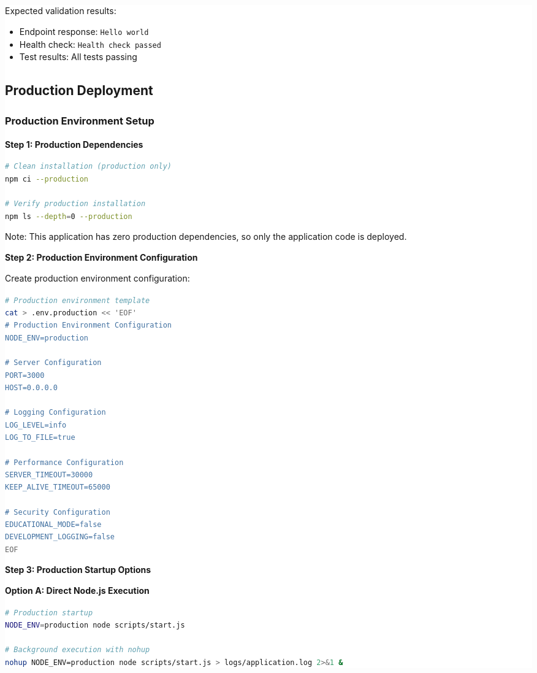 Expected validation results:
- Endpoint response: `Hello world`
- Health check: `Health check passed`
- Test results: All tests passing

## Production Deployment

### Production Environment Setup

**Step 1: Production Dependencies**

```bash
# Clean installation (production only)
npm ci --production

# Verify production installation
npm ls --depth=0 --production
```

Note: This application has zero production dependencies, so only the application code is deployed.

**Step 2: Production Environment Configuration**

Create production environment configuration:

```bash
# Production environment template
cat > .env.production << 'EOF'
# Production Environment Configuration
NODE_ENV=production

# Server Configuration
PORT=3000
HOST=0.0.0.0

# Logging Configuration  
LOG_LEVEL=info
LOG_TO_FILE=true

# Performance Configuration
SERVER_TIMEOUT=30000
KEEP_ALIVE_TIMEOUT=65000

# Security Configuration
EDUCATIONAL_MODE=false
DEVELOPMENT_LOGGING=false
EOF
```

**Step 3: Production Startup Options**

**Option A: Direct Node.js Execution**

```bash
# Production startup
NODE_ENV=production node scripts/start.js

# Background execution with nohup
nohup NODE_ENV=production node scripts/start.js > logs/application.log 2>&1 &
```
